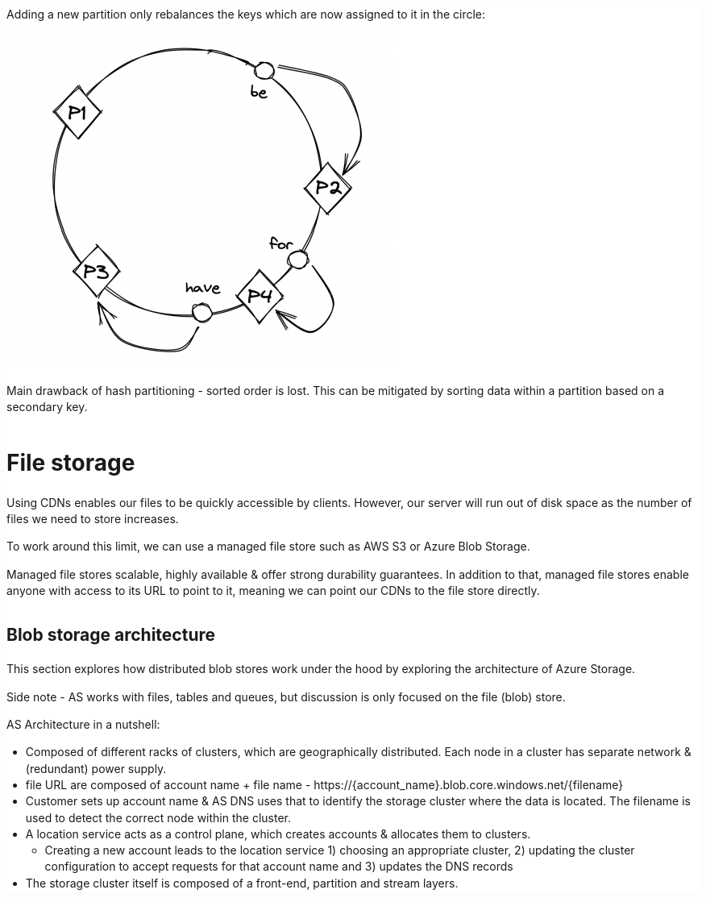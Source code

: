Adding a new partition only rebalances the keys which are now assigned to it in the circle:
![consistent-hashing-rebalancing](images/consistent-hashing-rebalancing.png)

Main drawback of hash partitioning - sorted order is lost. This can be mitigated by sorting data within a partition based on a secondary key.

# File storage
Using CDNs enables our files to be quickly accessible by clients. However, our server will run out of disk space as the number of files we need to store increases.

To work around this limit, we can use a managed file store such as AWS S3 or Azure Blob Storage.

Managed file stores scalable, highly available & offer strong durability guarantees.
In addition to that, managed file stores enable anyone with access to its URL to point to it, meaning we can point our CDNs to the file store directly.

## Blob storage architecture
This section explores how distributed blob stores work under the hood by exploring the architecture of Azure Storage.

Side note - AS works with files, tables and queues, but discussion is only focused on the file (blob) store.

AS Architecture in a nutshell:
 * Composed of different racks of clusters, which are geographically distributed. Each node in a cluster has separate network & (redundant) power supply.
 * file URL are composed of account name + file name - https://{account_name}.blob.core.windows.net/{filename}
 * Customer sets up account name & AS DNS uses that to identify the storage cluster where the data is located. The filename is used to detect the correct node within the cluster.
 * A location service acts as a control plane, which creates accounts & allocates them to clusters.
   * Creating a new account leads to the location service 1) choosing an appropriate cluster, 2) updating the cluster configuration to accept requests for that account name and 3) updates the DNS records 
 * The storage cluster itself is composed of a front-end, partition and stream layers.